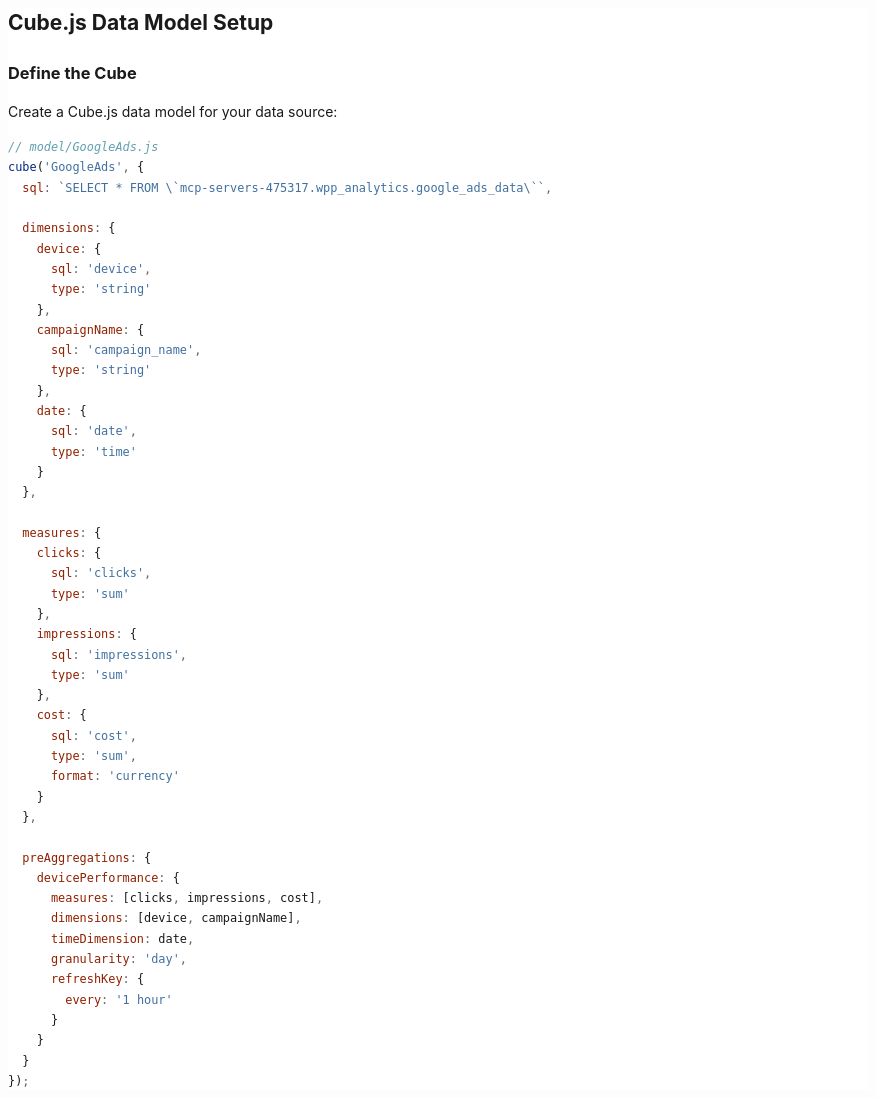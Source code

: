 ## Cube.js Data Model Setup

### Define the Cube

Create a Cube.js data model for your data source:

```javascript
// model/GoogleAds.js
cube('GoogleAds', {
  sql: `SELECT * FROM \`mcp-servers-475317.wpp_analytics.google_ads_data\``,

  dimensions: {
    device: {
      sql: 'device',
      type: 'string'
    },
    campaignName: {
      sql: 'campaign_name',
      type: 'string'
    },
    date: {
      sql: 'date',
      type: 'time'
    }
  },

  measures: {
    clicks: {
      sql: 'clicks',
      type: 'sum'
    },
    impressions: {
      sql: 'impressions',
      type: 'sum'
    },
    cost: {
      sql: 'cost',
      type: 'sum',
      format: 'currency'
    }
  },

  preAggregations: {
    devicePerformance: {
      measures: [clicks, impressions, cost],
      dimensions: [device, campaignName],
      timeDimension: date,
      granularity: 'day',
      refreshKey: {
        every: '1 hour'
      }
    }
  }
});
```
